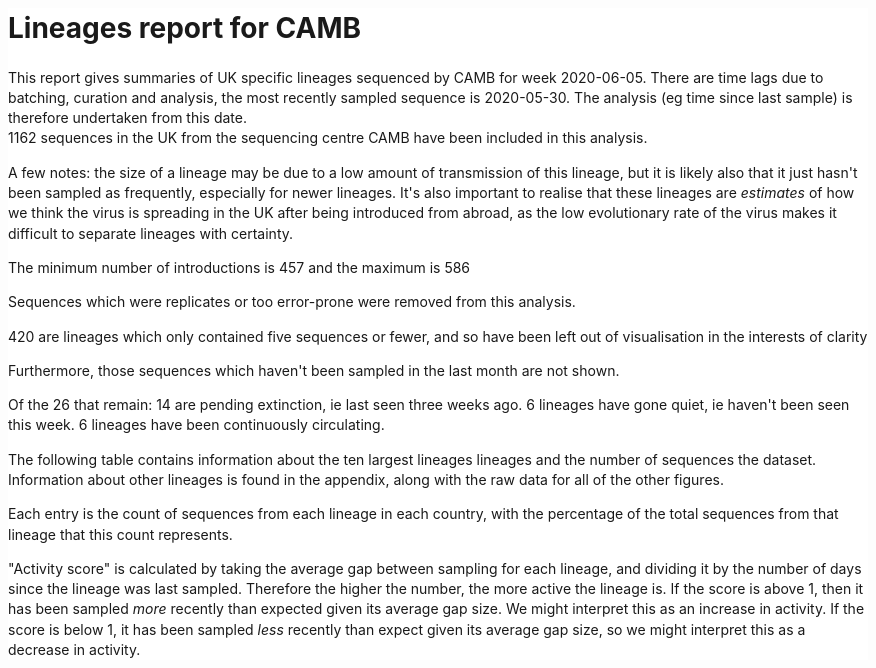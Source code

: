 







# Lineages report for CAMB




This report gives summaries of UK specific lineages sequenced by CAMB for week 2020-06-05. 
There are time lags due to batching, curation and analysis, the most recently sampled sequence is 2020-05-30. The analysis (eg time since last sample) is therefore undertaken from this date.
<br/>
1162 sequences in the UK from the sequencing centre CAMB have been included in this analysis.


A few notes: the size of a lineage may be due to a low amount of transmission of this lineage, but it is likely also that it just hasn't been sampled as frequently, especially for newer lineages.
It's also important to realise that these lineages are *estimates* of how we think the virus is spreading in the UK after being introduced from abroad, as the low evolutionary rate of the virus makes it difficult to separate lineages with certainty.



The minimum number of introductions is 457 and the maximum is 586


Sequences which were replicates or too error-prone were removed from this analysis.



420 are lineages which only contained five sequences or fewer, and so have been left out of visualisation in the interests of clarity


Furthermore, those sequences which haven't been sampled in the last month are not shown.



Of the 26 that remain:
14 are pending extinction, ie last seen three weeks ago.
6 lineages have gone quiet, ie haven't been seen this week.
6 lineages have been continuously circulating.



The following table contains information about the ten largest lineages lineages and the number of sequences the dataset. Information about other lineages is found in the appendix, along with the raw data for all of the other figures.


Each entry is the count of sequences from each lineage in each country, with the percentage of the total sequences from that lineage that this count represents.

"Activity score" is calculated by taking the average gap between sampling for each lineage, and dividing it by the number of days since the lineage was last sampled. Therefore the higher the number, the more active the lineage is.
If the score is above 1, then it has been sampled *more* recently than expected given its average gap size. We might interpret this as an increase in activity.
If the score is below 1, it has been sampled *less* recently than expect given its average gap size, so we might interpret this as a decrease in activity.
